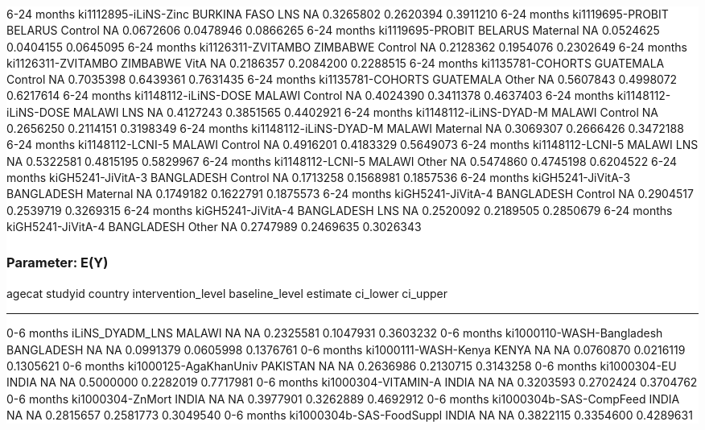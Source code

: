 6-24 months   ki1112895-iLiNS-Zinc        BURKINA FASO                   LNS                  NA                0.3265802    0.2620394   0.3911210
6-24 months   ki1119695-PROBIT            BELARUS                        Control              NA                0.0672606    0.0478946   0.0866265
6-24 months   ki1119695-PROBIT            BELARUS                        Maternal             NA                0.0524625    0.0404155   0.0645095
6-24 months   ki1126311-ZVITAMBO          ZIMBABWE                       Control              NA                0.2128362    0.1954076   0.2302649
6-24 months   ki1126311-ZVITAMBO          ZIMBABWE                       VitA                 NA                0.2186357    0.2084200   0.2288515
6-24 months   ki1135781-COHORTS           GUATEMALA                      Control              NA                0.7035398    0.6439361   0.7631435
6-24 months   ki1135781-COHORTS           GUATEMALA                      Other                NA                0.5607843    0.4998072   0.6217614
6-24 months   ki1148112-iLiNS-DOSE        MALAWI                         Control              NA                0.4024390    0.3411378   0.4637403
6-24 months   ki1148112-iLiNS-DOSE        MALAWI                         LNS                  NA                0.4127243    0.3851565   0.4402921
6-24 months   ki1148112-iLiNS-DYAD-M      MALAWI                         Control              NA                0.2656250    0.2114151   0.3198349
6-24 months   ki1148112-iLiNS-DYAD-M      MALAWI                         Maternal             NA                0.3069307    0.2666426   0.3472188
6-24 months   ki1148112-LCNI-5            MALAWI                         Control              NA                0.4916201    0.4183329   0.5649073
6-24 months   ki1148112-LCNI-5            MALAWI                         LNS                  NA                0.5322581    0.4815195   0.5829967
6-24 months   ki1148112-LCNI-5            MALAWI                         Other                NA                0.5474860    0.4745198   0.6204522
6-24 months   kiGH5241-JiVitA-3           BANGLADESH                     Control              NA                0.1713258    0.1568981   0.1857536
6-24 months   kiGH5241-JiVitA-3           BANGLADESH                     Maternal             NA                0.1749182    0.1622791   0.1875573
6-24 months   kiGH5241-JiVitA-4           BANGLADESH                     Control              NA                0.2904517    0.2539719   0.3269315
6-24 months   kiGH5241-JiVitA-4           BANGLADESH                     LNS                  NA                0.2520092    0.2189505   0.2850679
6-24 months   kiGH5241-JiVitA-4           BANGLADESH                     Other                NA                0.2747989    0.2469635   0.3026343


### Parameter: E(Y)


agecat        studyid                     country                        intervention_level   baseline_level     estimate    ci_lower    ci_upper
------------  --------------------------  -----------------------------  -------------------  ---------------  ----------  ----------  ----------
0-6 months    iLiNS_DYADM_LNS             MALAWI                         NA                   NA                0.2325581   0.1047931   0.3603232
0-6 months    ki1000110-WASH-Bangladesh   BANGLADESH                     NA                   NA                0.0991379   0.0605998   0.1376761
0-6 months    ki1000111-WASH-Kenya        KENYA                          NA                   NA                0.0760870   0.0216119   0.1305621
0-6 months    ki1000125-AgaKhanUniv       PAKISTAN                       NA                   NA                0.2636986   0.2130715   0.3143258
0-6 months    ki1000304-EU                INDIA                          NA                   NA                0.5000000   0.2282019   0.7717981
0-6 months    ki1000304-VITAMIN-A         INDIA                          NA                   NA                0.3203593   0.2702424   0.3704762
0-6 months    ki1000304-ZnMort            INDIA                          NA                   NA                0.3977901   0.3262889   0.4692912
0-6 months    ki1000304b-SAS-CompFeed     INDIA                          NA                   NA                0.2815657   0.2581773   0.3049540
0-6 months    ki1000304b-SAS-FoodSuppl    INDIA                          NA                   NA                0.3822115   0.3354600   0.4289631